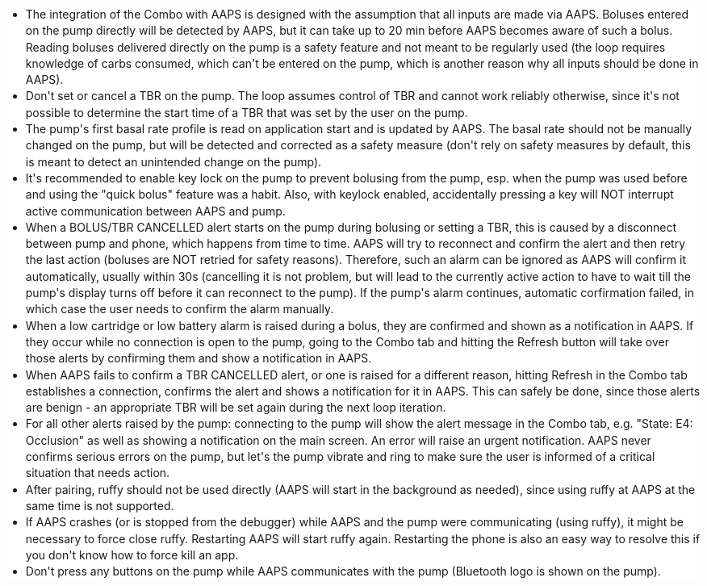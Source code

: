 - The integration of the Combo with AAPS is designed with the assumption that all inputs are made via AAPS. Boluses entered on the pump directly will be detected by AAPS, but it can take up to 20 min before AAPS becomes aware of such a bolus. Reading boluses delivered directly on the pump is a safety feature and not meant to be regularly used (the loop requires knowledge of carbs consumed, which can't be entered on the pump, which is another reason why all inputs should be done in AAPS).
- Don't set or cancel a TBR on the pump. The loop assumes control of TBR and cannot work reliably otherwise, since it's not possible to determine the start time of a TBR that was set by the user on the pump.
- The pump's first basal rate profile is read on application start and is updated by AAPS. The basal rate should not be manually changed on the pump, but will be detected and corrected as a safety measure (don't rely on safety measures by default, this is meant to detect an unintended change on the pump).
- It's recommended to enable key lock on the pump to prevent bolusing from the pump, esp. when the pump was used before and using the "quick bolus" feature was a habit. Also, with keylock enabled, accidentally pressing a key will NOT interrupt active communication between AAPS and pump.
- When a BOLUS/TBR CANCELLED alert starts on the pump during bolusing or setting a TBR, this is caused by a disconnect between pump and phone, which happens from time to time. AAPS will try to reconnect and confirm the alert and then retry the last action (boluses are NOT retried for safety reasons). Therefore, such an alarm can be ignored as AAPS will confirm it automatically, usually within 30s (cancelling it is not problem, but will lead to the currently active action to have to wait till the pump's display turns off before it can reconnect to the pump). If the pump's alarm continues, automatic corfirmation failed, in which case the user needs to confirm the alarm manually.
- When a low cartridge or low battery alarm is raised during a bolus, they are confirmed and shown as a notification in AAPS. If they occur while no connection is open to the pump, going to the Combo tab and hitting the Refresh button will take over those alerts by confirming them and show a notification in AAPS.
- When AAPS fails to confirm a TBR CANCELLED alert, or one is raised for a different reason, hitting Refresh in the Combo tab establishes a connection, confirms the alert and shows a notification for it in AAPS. This can safely be done, since those alerts are benign - an appropriate TBR will be set again during the next loop iteration.
- For all other alerts raised by the pump: connecting to the pump will show the alert message in the Combo tab, e.g. "State: E4: Occlusion" as well as showing a notification on the main screen. An error will raise an urgent notification. AAPS never confirms serious errors on the pump, but let's the pump vibrate and ring to make sure the user is informed of a critical situation that needs action.
- After pairing, ruffy should not be used directly (AAPS will start in the background as needed), since using ruffy at AAPS at the same time is not supported.
- If AAPS crashes (or is stopped from the debugger) while AAPS and the pump were communicating (using ruffy), it might be necessary to force close ruffy. Restarting AAPS will start ruffy again. Restarting the phone is also an easy way to resolve this if you don't know how to force kill an app.
- Don't press any buttons on the pump while AAPS communicates with the pump (Bluetooth logo is shown on the pump).